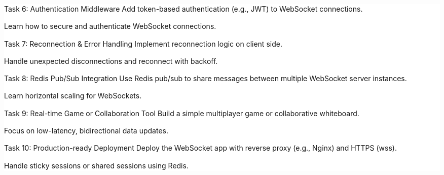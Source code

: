 Task 6: Authentication Middleware
Add token-based authentication (e.g., JWT) to WebSocket connections.

Learn how to secure and authenticate WebSocket connections.

Task 7: Reconnection & Error Handling
Implement reconnection logic on client side.

Handle unexpected disconnections and reconnect with backoff.

Task 8: Redis Pub/Sub Integration
Use Redis pub/sub to share messages between multiple WebSocket server instances.

Learn horizontal scaling for WebSockets.

Task 9: Real-time Game or Collaboration Tool
Build a simple multiplayer game or collaborative whiteboard.

Focus on low-latency, bidirectional data updates.

Task 10: Production-ready Deployment
Deploy the WebSocket app with reverse proxy (e.g., Nginx) and HTTPS (wss).

Handle sticky sessions or shared sessions using Redis.